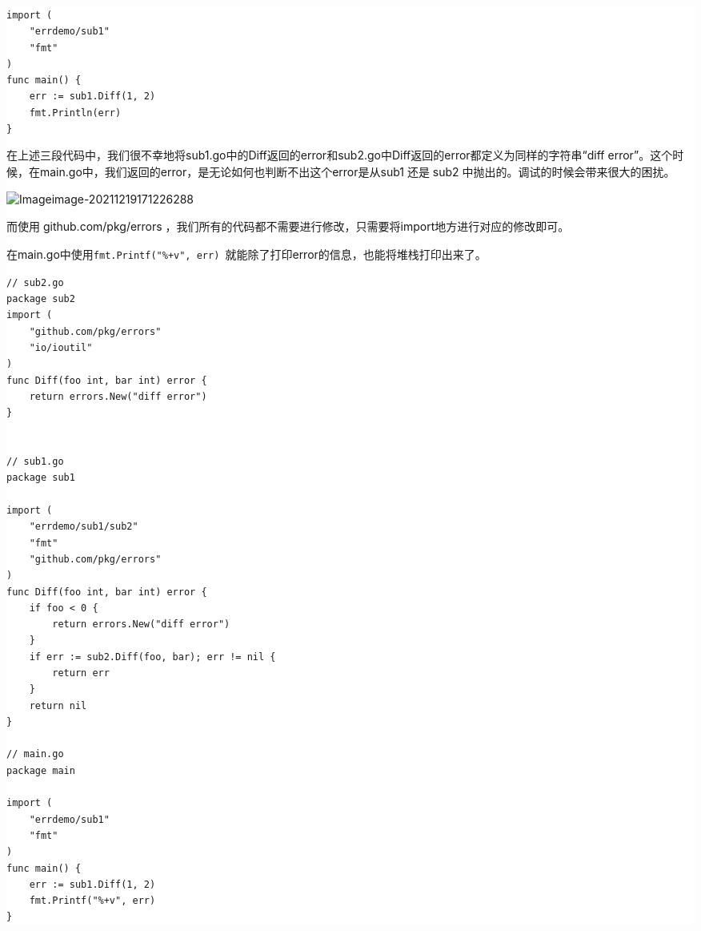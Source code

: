 ```
import (
    "errdemo/sub1"
    "fmt"
)
func main() {
    err := sub1.Diff(1, 2)
    fmt.Println(err)
}
```

在上述三段代码中，我们很不幸地将sub1.go中的Diff返回的error和sub2.go中Diff返回的error都定义为同样的字符串“diff error”。这个时候，在main.go中，我们返回的error，是无论如何也判断不出这个error是从sub1 还是 sub2 中抛出的。调试的时候会带来很大的困扰。

![Image](https://mmbiz.qpic.cn/mmbiz_png/ffGGK0y3bBJgfWbTib8jwX9mFmYAqaIzvxtNPAtHvJDfUYkhnk84oBxLpDyx4HicfPO3qlQibC8tHawdeL1r2EcrA/640?wx_fmt=png&wxfrom=5&wx_lazy=1&wx_co=1)image-20211219171226288

而使用 github.com/pkg/errors ，我们所有的代码都不需要进行修改，只需要将import地方进行对应的修改即可。

在main.go中使用`fmt.Printf("%+v", err) `就能除了打印error的信息，也能将堆栈打印出来了。

```
// sub2.go
package sub2
import (
    "github.com/pkg/errors"
    "io/ioutil"
)
func Diff(foo int, bar int) error {
    return errors.New("diff error")
}


// sub1.go
package sub1

import (
    "errdemo/sub1/sub2"
    "fmt"
    "github.com/pkg/errors"
)
func Diff(foo int, bar int) error {
    if foo < 0 {
        return errors.New("diff error")
    }
    if err := sub2.Diff(foo, bar); err != nil {
        return err
    }
    return nil
}

// main.go
package main

import (
    "errdemo/sub1"
    "fmt"
)
func main() {
    err := sub1.Diff(1, 2)
    fmt.Printf("%+v", err)
}
```
